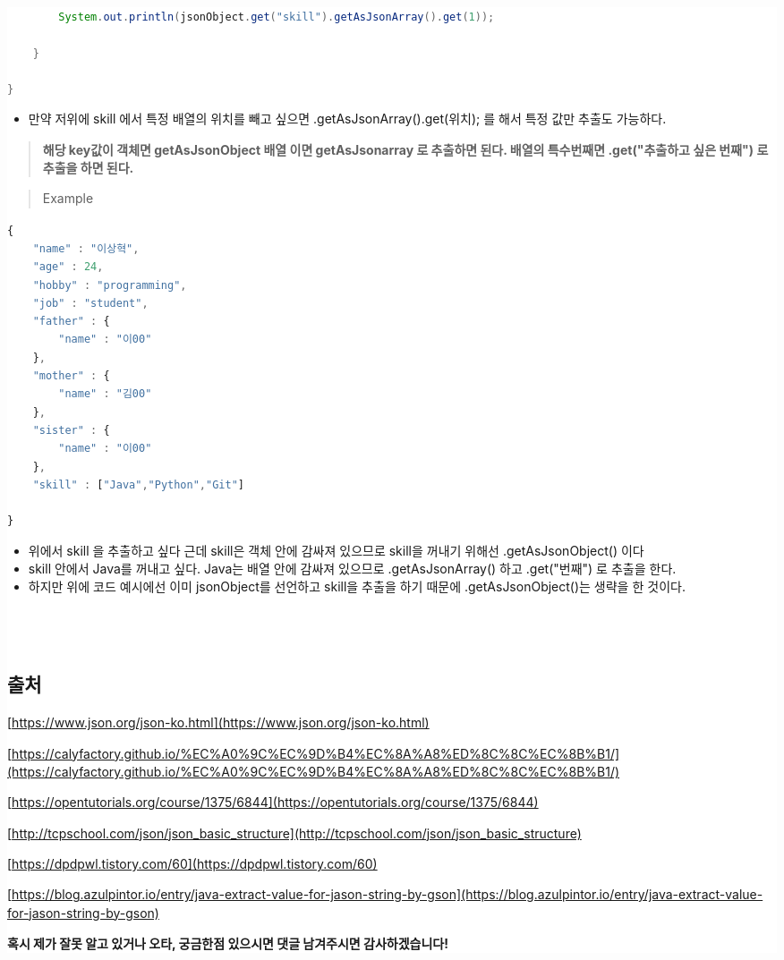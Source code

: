 ```java
		System.out.println(jsonObject.get("skill").getAsJsonArray().get(1));
		
	}

}
```


- 만약 저위에 skill 에서 특정 배열의 위치를 빼고 싶으면 .getAsJsonArray().get(위치); 를 해서 특정 값만 추출도 가능하다.


>**해당 key값이 객체면 getAsJsonObject 배열 이면 getAsJsonarray 로 추출하면 된다. 배열의 특수번째면 .get("추출하고 싶은 번째") 로 추출을 하면 된다.**

>Example


```javascript
{
    "name" : "이상혁",
    "age" : 24,
    "hobby" : "programming",
    "job" : "student",
    "father" : {
        "name" : "이00"
    },
    "mother" : {
        "name" : "김00"
    },
    "sister" : {
        "name" : "이00"
    },
    "skill" : ["Java","Python","Git"]
    
}
```
<ul>

<li>위에서 skill 을 추출하고 싶다 근데 skill은 객체 안에 감싸져 있으므로 skill을 꺼내기 위해선 .getAsJsonObject() 이다</li>

<li>skill 안에서 Java를 꺼내고 싶다. Java는 배열 안에 감싸져 있으므로 .getAsJsonArray() 하고 .get("번째") 로 추출을 한다.</li>

<li>하지만 위에 코드 예시에선 이미 jsonObject를 선언하고 skill을 추출을 하기 때문에 .getAsJsonObject()는 생략을 한 것이다.</li>

</ul>

<br><br>

출처
--

[https://www.json.org/json-ko.html](https://www.json.org/json-ko.html)

[https://calyfactory.github.io/%EC%A0%9C%EC%9D%B4%EC%8A%A8%ED%8C%8C%EC%8B%B1/](https://calyfactory.github.io/%EC%A0%9C%EC%9D%B4%EC%8A%A8%ED%8C%8C%EC%8B%B1/)

[https://opentutorials.org/course/1375/6844](https://opentutorials.org/course/1375/6844)

[http://tcpschool.com/json/json_basic_structure](http://tcpschool.com/json/json_basic_structure)


[https://dpdpwl.tistory.com/60](https://dpdpwl.tistory.com/60)


[https://blog.azulpintor.io/entry/java-extract-value-for-jason-string-by-gson](https://blog.azulpintor.io/entry/java-extract-value-for-jason-string-by-gson)




**혹시 제가 잘못 알고 있거나 오타, 궁금한점 있으시면 댓글 남겨주시면 감사하겠습니다!**
